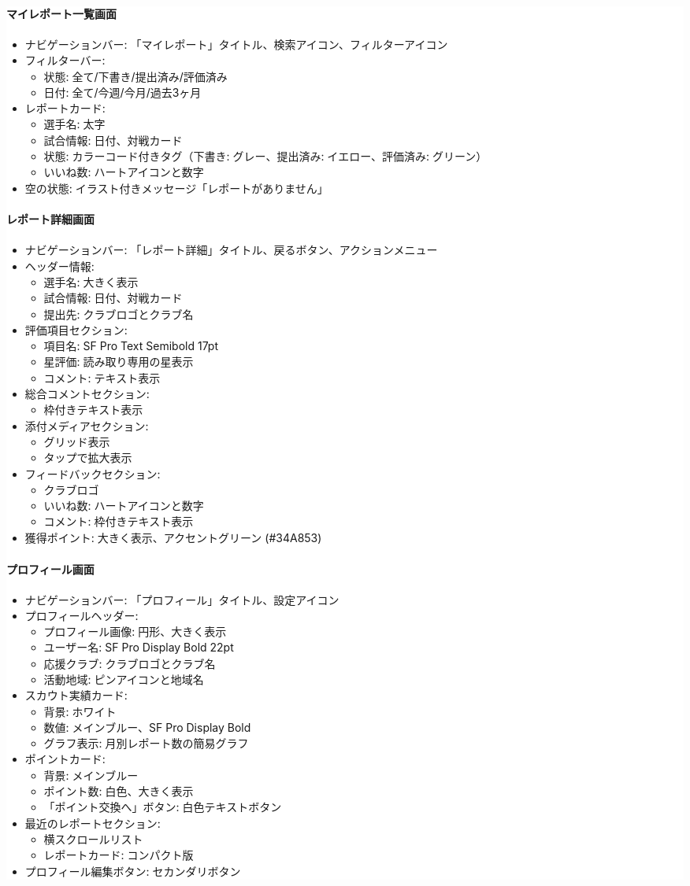 #### マイレポート一覧画面
- ナビゲーションバー: 「マイレポート」タイトル、検索アイコン、フィルターアイコン
- フィルターバー:
  - 状態: 全て/下書き/提出済み/評価済み
  - 日付: 全て/今週/今月/過去3ヶ月
- レポートカード:
  - 選手名: 太字
  - 試合情報: 日付、対戦カード
  - 状態: カラーコード付きタグ（下書き: グレー、提出済み: イエロー、評価済み: グリーン）
  - いいね数: ハートアイコンと数字
- 空の状態: イラスト付きメッセージ「レポートがありません」

#### レポート詳細画面
- ナビゲーションバー: 「レポート詳細」タイトル、戻るボタン、アクションメニュー
- ヘッダー情報:
  - 選手名: 大きく表示
  - 試合情報: 日付、対戦カード
  - 提出先: クラブロゴとクラブ名
- 評価項目セクション:
  - 項目名: SF Pro Text Semibold 17pt
  - 星評価: 読み取り専用の星表示
  - コメント: テキスト表示
- 総合コメントセクション:
  - 枠付きテキスト表示
- 添付メディアセクション:
  - グリッド表示
  - タップで拡大表示
- フィードバックセクション:
  - クラブロゴ
  - いいね数: ハートアイコンと数字
  - コメント: 枠付きテキスト表示
- 獲得ポイント: 大きく表示、アクセントグリーン (#34A853)

#### プロフィール画面
- ナビゲーションバー: 「プロフィール」タイトル、設定アイコン
- プロフィールヘッダー:
  - プロフィール画像: 円形、大きく表示
  - ユーザー名: SF Pro Display Bold 22pt
  - 応援クラブ: クラブロゴとクラブ名
  - 活動地域: ピンアイコンと地域名
- スカウト実績カード:
  - 背景: ホワイト
  - 数値: メインブルー、SF Pro Display Bold
  - グラフ表示: 月別レポート数の簡易グラフ
- ポイントカード:
  - 背景: メインブルー
  - ポイント数: 白色、大きく表示
  - 「ポイント交換へ」ボタン: 白色テキストボタン
- 最近のレポートセクション:
  - 横スクロールリスト
  - レポートカード: コンパクト版
- プロフィール編集ボタン: セカンダリボタン
